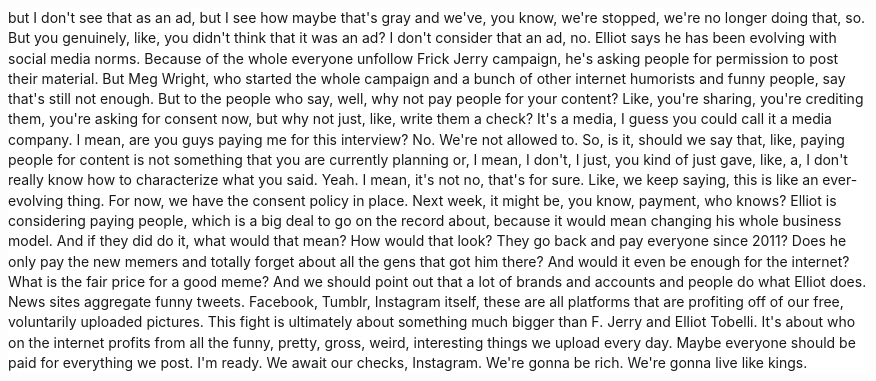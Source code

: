 but I don't see that as an ad,
but I see how maybe that's gray
and we've, you know, we're stopped,
we're no longer doing that, so.
But you genuinely, like, you didn't think
that it was an ad?
I don't consider that an ad, no.
Elliot says he has been evolving
with social media norms.
Because of the whole everyone unfollow
Frick Jerry campaign,
he's asking people for permission
to post their material.
But Meg Wright, who started the whole campaign
and a bunch of other internet humorists
and funny people, say that's still not enough.
But to the people who say,
well, why not pay people for your content?
Like, you're sharing, you're crediting them,
you're asking for consent now,
but why not just, like, write them a check?
It's a media, I guess you could call it a media company.
I mean, are you guys paying me for this interview?
No.
We're not allowed to.
So, is it, should we say
that, like, paying people for content
is not something that you are currently planning or,
I mean, I don't, I just,
you kind of just gave, like, a,
I don't really know how to characterize what you said.
Yeah.
I mean, it's not no, that's for sure.
Like, we keep saying,
this is like an ever-evolving thing.
For now, we have the consent policy in place.
Next week, it might be, you know, payment, who knows?
Elliot is considering paying people,
which is a big deal to go on the record about,
because it would mean changing his whole business model.
And if they did do it,
what would that mean?
How would that look?
They go back and pay everyone since 2011?
Does he only pay the new memers
and totally forget about all the gens that got him there?
And would it even be enough for the internet?
What is the fair price for a good meme?
And we should point out that a lot of brands
and accounts and people do what Elliot does.
News sites aggregate funny tweets.
Facebook, Tumblr, Instagram itself,
these are all platforms that are profiting
off of our free, voluntarily uploaded pictures.
This fight is ultimately about something much bigger
than F. Jerry and Elliot Tobelli.
It's about who on the internet profits
from all the funny, pretty, gross, weird,
interesting things we upload every day.
Maybe everyone should be paid for everything we post.
I'm ready.
We await our checks, Instagram.
We're gonna be rich.
We're gonna live like kings.